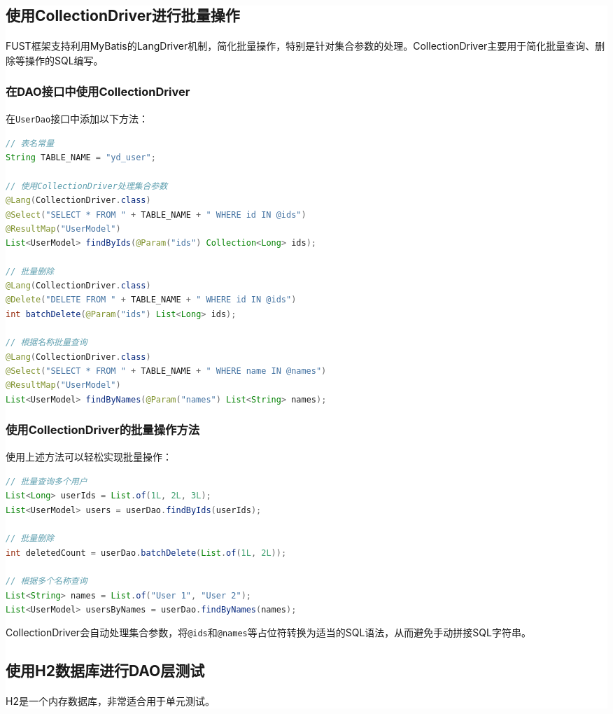 ## 使用CollectionDriver进行批量操作

FUST框架支持利用MyBatis的LangDriver机制，简化批量操作，特别是针对集合参数的处理。CollectionDriver主要用于简化批量查询、删除等操作的SQL编写。

### 在DAO接口中使用CollectionDriver

在`UserDao`接口中添加以下方法：

```java
// 表名常量
String TABLE_NAME = "yd_user";

// 使用CollectionDriver处理集合参数
@Lang(CollectionDriver.class) 
@Select("SELECT * FROM " + TABLE_NAME + " WHERE id IN @ids") 
@ResultMap("UserModel")
List<UserModel> findByIds(@Param("ids") Collection<Long> ids);

// 批量删除
@Lang(CollectionDriver.class) 
@Delete("DELETE FROM " + TABLE_NAME + " WHERE id IN @ids") 
int batchDelete(@Param("ids") List<Long> ids);

// 根据名称批量查询
@Lang(CollectionDriver.class)
@Select("SELECT * FROM " + TABLE_NAME + " WHERE name IN @names")
@ResultMap("UserModel")
List<UserModel> findByNames(@Param("names") List<String> names);
```

### 使用CollectionDriver的批量操作方法

使用上述方法可以轻松实现批量操作：

```java
// 批量查询多个用户
List<Long> userIds = List.of(1L, 2L, 3L);
List<UserModel> users = userDao.findByIds(userIds);

// 批量删除
int deletedCount = userDao.batchDelete(List.of(1L, 2L));

// 根据多个名称查询
List<String> names = List.of("User 1", "User 2");
List<UserModel> usersByNames = userDao.findByNames(names);
```

CollectionDriver会自动处理集合参数，将`@ids`和`@names`等占位符转换为适当的SQL语法，从而避免手动拼接SQL字符串。

## 使用H2数据库进行DAO层测试

H2是一个内存数据库，非常适合用于单元测试。
